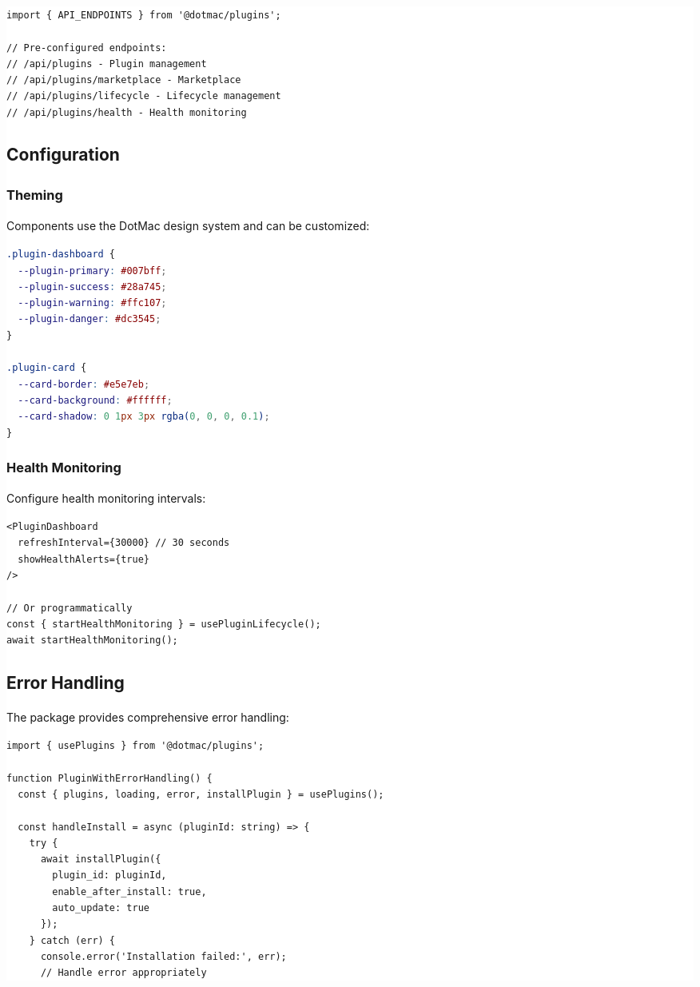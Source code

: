 ```tsx
import { API_ENDPOINTS } from '@dotmac/plugins';

// Pre-configured endpoints:
// /api/plugins - Plugin management
// /api/plugins/marketplace - Marketplace
// /api/plugins/lifecycle - Lifecycle management
// /api/plugins/health - Health monitoring
```

## Configuration

### Theming

Components use the DotMac design system and can be customized:

```css
.plugin-dashboard {
  --plugin-primary: #007bff;
  --plugin-success: #28a745;
  --plugin-warning: #ffc107;
  --plugin-danger: #dc3545;
}

.plugin-card {
  --card-border: #e5e7eb;
  --card-background: #ffffff;
  --card-shadow: 0 1px 3px rgba(0, 0, 0, 0.1);
}
```

### Health Monitoring

Configure health monitoring intervals:

```tsx
<PluginDashboard
  refreshInterval={30000} // 30 seconds
  showHealthAlerts={true}
/>

// Or programmatically
const { startHealthMonitoring } = usePluginLifecycle();
await startHealthMonitoring();
```

## Error Handling

The package provides comprehensive error handling:

```tsx
import { usePlugins } from '@dotmac/plugins';

function PluginWithErrorHandling() {
  const { plugins, loading, error, installPlugin } = usePlugins();

  const handleInstall = async (pluginId: string) => {
    try {
      await installPlugin({
        plugin_id: pluginId,
        enable_after_install: true,
        auto_update: true
      });
    } catch (err) {
      console.error('Installation failed:', err);
      // Handle error appropriately
```